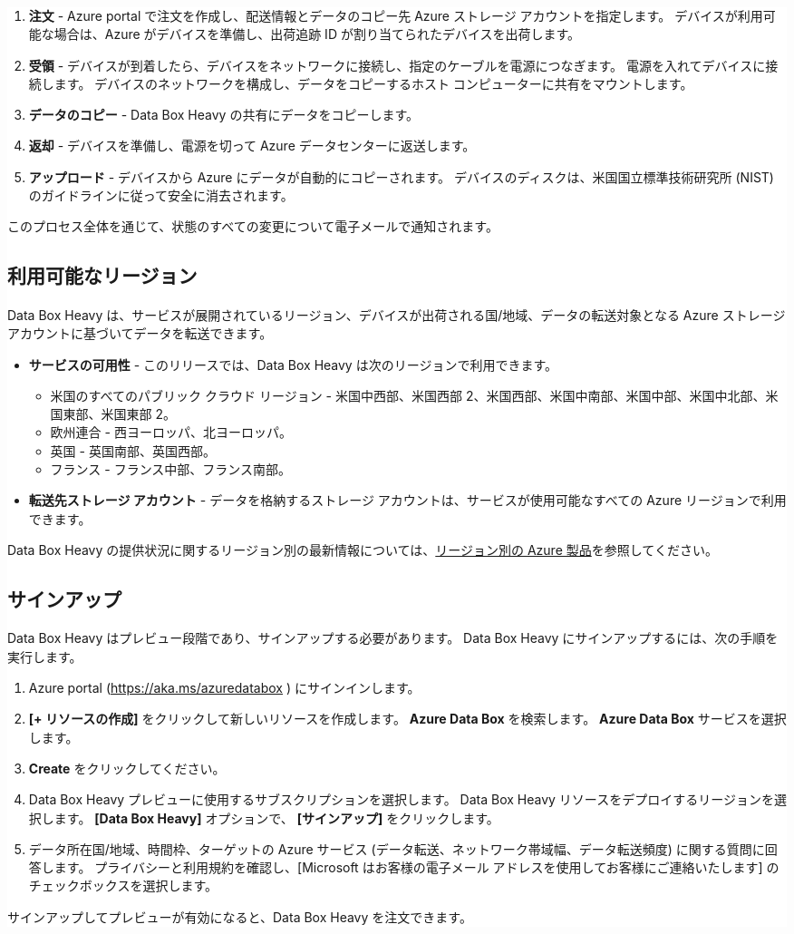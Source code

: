 1. **注文** - Azure portal で注文を作成し、配送情報とデータのコピー先 Azure ストレージ アカウントを指定します。 デバイスが利用可能な場合は、Azure がデバイスを準備し、出荷追跡 ID が割り当てられたデバイスを出荷します。

2. **受領** - デバイスが到着したら、デバイスをネットワークに接続し、指定のケーブルを電源につなぎます。 電源を入れてデバイスに接続します。 デバイスのネットワークを構成し、データをコピーするホスト コンピューターに共有をマウントします。

3. **データのコピー** - Data Box Heavy の共有にデータをコピーします。

4. **返却** - デバイスを準備し、電源を切って Azure データセンターに返送します。

5. **アップロード** - デバイスから Azure にデータが自動的にコピーされます。 デバイスのディスクは、米国国立標準技術研究所 (NIST) のガイドラインに従って安全に消去されます。

このプロセス全体を通じて、状態のすべての変更について電子メールで通知されます。

## <a name="region-availability"></a>利用可能なリージョン

Data Box Heavy は、サービスが展開されているリージョン、デバイスが出荷される国/地域、データの転送対象となる Azure ストレージ アカウントに基づいてデータを転送できます。

- **サービスの可用性** - このリリースでは、Data Box Heavy は次のリージョンで利用できます。
    - 米国のすべてのパブリック クラウド リージョン - 米国中西部、米国西部 2、米国西部、米国中南部、米国中部、米国中北部、米国東部、米国東部 2。
    - 欧州連合 - 西ヨーロッパ、北ヨーロッパ。
    - 英国 - 英国南部、英国西部。
    - フランス - フランス中部、フランス南部。

- **転送先ストレージ アカウント** - データを格納するストレージ アカウントは、サービスが使用可能なすべての Azure リージョンで利用できます。

Data Box Heavy の提供状況に関するリージョン別の最新情報については、[リージョン別の Azure 製品](https://azure.microsoft.com/global-infrastructure/services/?products=databox&regions=all)を参照してください。

## <a name="sign-up"></a>サインアップ

Data Box Heavy はプレビュー段階であり、サインアップする必要があります。 Data Box Heavy にサインアップするには、次の手順を実行します。

1. Azure portal (https://aka.ms/azuredatabox ) にサインインします。
2. **[+ リソースの作成]** をクリックして新しいリソースを作成します。 **Azure Data Box** を検索します。 **Azure Data Box** サービスを選択します。

    <!--![The Data Box Heavy sign up 1]()-->

3. **Create** をクリックしてください。

    <!--![The Data Box Heavy sign up 2]()-->

4. Data Box Heavy プレビューに使用するサブスクリプションを選択します。 Data Box Heavy リソースをデプロイするリージョンを選択します。 **[Data Box Heavy]** オプションで、 **[サインアップ]** をクリックします。

   

5. データ所在国/地域、時間枠、ターゲットの Azure サービス (データ転送、ネットワーク帯域幅、データ転送頻度) に関する質問に回答します。 プライバシーと利用規約を確認し、[Microsoft はお客様の電子メール アドレスを使用してお客様にご連絡いたします] のチェックボックスを選択します。

    <!--![The Data Box Heavy sign up 4]()-->

サインアップしてプレビューが有効になると、Data Box Heavy を注文できます。

    
